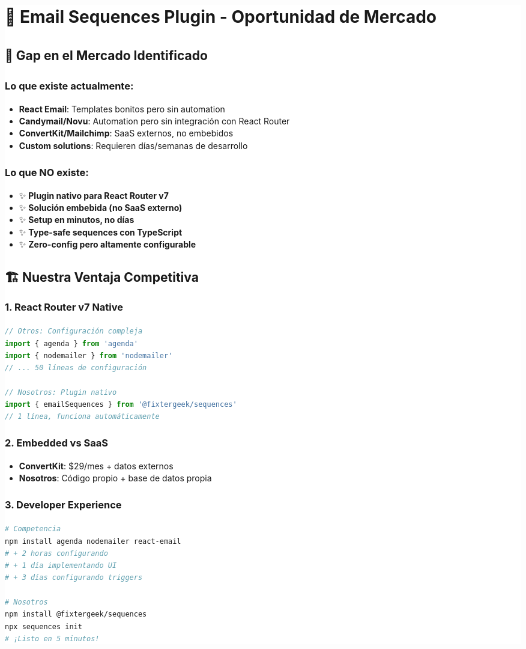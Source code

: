 # 🚀 Email Sequences Plugin - Oportunidad de Mercado

## 🎯 Gap en el Mercado Identificado

### Lo que existe actualmente:
- **React Email**: Templates bonitos pero sin automation
- **Candymail/Novu**: Automation pero sin integración con React Router
- **ConvertKit/Mailchimp**: SaaS externos, no embebidos
- **Custom solutions**: Requieren días/semanas de desarrollo

### Lo que NO existe:
- ✨ **Plugin nativo para React Router v7**
- ✨ **Solución embebida (no SaaS externo)**
- ✨ **Setup en minutos, no días**
- ✨ **Type-safe sequences con TypeScript**
- ✨ **Zero-config pero altamente configurable**

## 🏗️ Nuestra Ventaja Competitiva

### 1. **React Router v7 Native**
```typescript
// Otros: Configuración compleja
import { agenda } from 'agenda'
import { nodemailer } from 'nodemailer'
// ... 50 líneas de configuración

// Nosotros: Plugin nativo
import { emailSequences } from '@fixtergeek/sequences'
// 1 línea, funciona automáticamente
```

### 2. **Embedded vs SaaS**
- **ConvertKit**: $29/mes + datos externos
- **Nosotros**: Código propio + base de datos propia

### 3. **Developer Experience**
```bash
# Competencia
npm install agenda nodemailer react-email
# + 2 horas configurando
# + 1 día implementando UI
# + 3 días configurando triggers

# Nosotros
npm install @fixtergeek/sequences
npx sequences init
# ¡Listo en 5 minutos!
```
